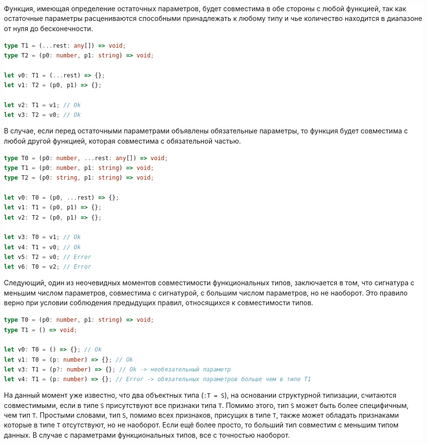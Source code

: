 Функция, имеющая определение остаточных параметров, будет совместима в обе стороны с любой функцией, так как остаточные параметры расцениваются способными принадлежать к любому типу и чье количество находится в диапазоне от нуля до бесконечности.

`````ts
type T1 = (...rest: any[]) => void;
type T2 = (p0: number, p1: string) => void;

let v0: T1 = (...rest) => {};
let v1: T2 = (p0, p1) => {};

let v2: T1 = v1; // Ok
let v3: T2 = v0; // Ok
`````

В случае, если перед остаточными параметрами объявлены обязательные параметры, то функция будет совместима с любой другой функцией, которая совместима с обязательной частью.

`````ts
type T0 = (p0: number, ...rest: any[]) => void;
type T1 = (p0: number, p1: string) => void;
type T2 = (p0: string, p1: string) => void;

let v0: T0 = (p0, ...rest) => {};
let v1: T1 = (p0, p1) => {};
let v2: T2 = (p0, p1) => {};

let v3: T0 = v1; // Ok
let v4: T1 = v0; // Ok
let v5: T2 = v0; // Error
let v6: T0 = v2; // Error
`````

Следующий, один из неочевидных моментов совместимости функциональных типов, заключается в том, что сигнатура с меньшим числом параметров, совместима с сигнатурой, с большим числом параметров, но не наоборот. Это правило верно при условии соблюдения предыдущих правил, относящихся к совместимости типов.

`````ts
type T0 = (p0: number, p1: string) => void;
type T1 = () => void;

let v0: T0 = () => {}; // Ok
let v1: T0 = (p: number) => {}; // Ok
let v3: T1 = (p?: number) => {}; // Ok -> необязательный параметр
let v4: T1 = (p: number) => {}; // Error -> обязательных параметров больше чем в типе T1
`````

На данный момент уже известно, что два объектных типа (`:T = S`), на основании структурной типизации, считаются совместимыми, если в типе `S` присутствуют все признаки типа `T`. Помимо этого, тип `S` может быть более специфичным, чем тип `T`. Простыми словами, тип `S`, помимо всех признаков, присущих в типе `T`, также может обладать признаками которые в типе `T` отсутствуют, но не наоборот. Если ещё более просто, то больший тип совместим с меньшим типом данных. В случае с параметрами функциональных типов, все с точностью наоборот.
